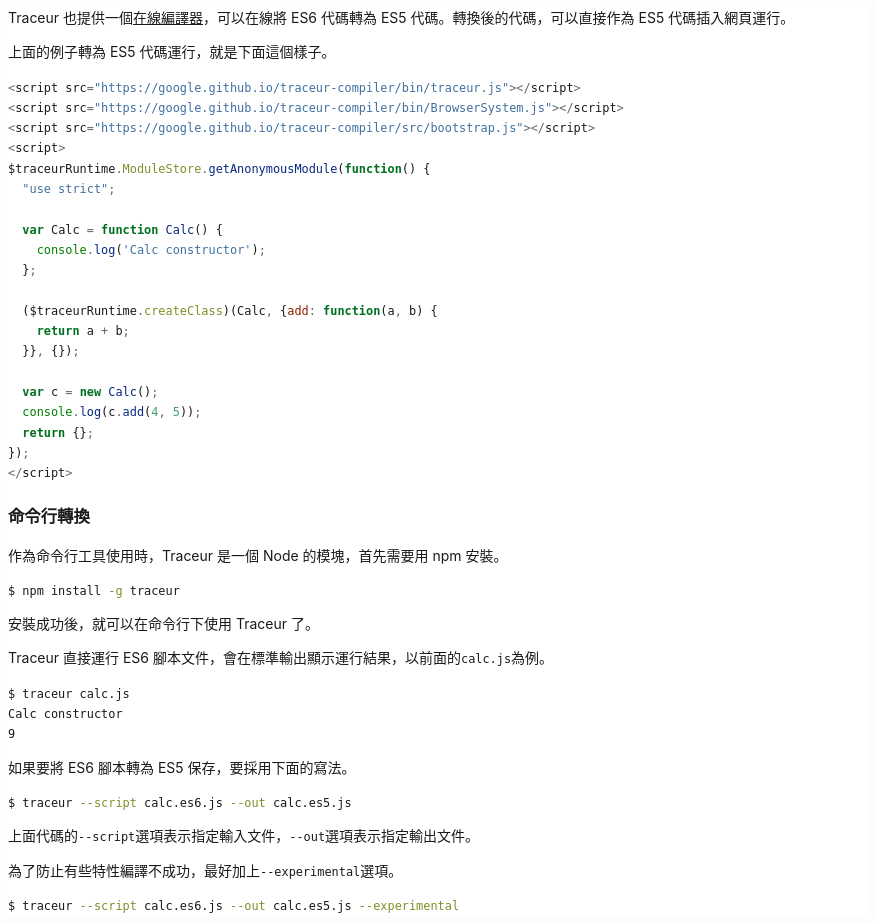 Traceur 也提供一個[在線編譯器](http://google.github.io/traceur-compiler/demo/repl.html)，可以在線將 ES6 代碼轉為 ES5 代碼。轉換後的代碼，可以直接作為 ES5 代碼插入網頁運行。

上面的例子轉為 ES5 代碼運行，就是下面這個樣子。

```javascript
<script src="https://google.github.io/traceur-compiler/bin/traceur.js"></script>
<script src="https://google.github.io/traceur-compiler/bin/BrowserSystem.js"></script>
<script src="https://google.github.io/traceur-compiler/src/bootstrap.js"></script>
<script>
$traceurRuntime.ModuleStore.getAnonymousModule(function() {
  "use strict";

  var Calc = function Calc() {
    console.log('Calc constructor');
  };

  ($traceurRuntime.createClass)(Calc, {add: function(a, b) {
    return a + b;
  }}, {});

  var c = new Calc();
  console.log(c.add(4, 5));
  return {};
});
</script>
```

### 命令行轉換

作為命令行工具使用時，Traceur 是一個 Node 的模塊，首先需要用 npm 安裝。

```bash
$ npm install -g traceur
```

安裝成功後，就可以在命令行下使用 Traceur 了。

Traceur 直接運行 ES6 腳本文件，會在標準輸出顯示運行結果，以前面的`calc.js`為例。

```bash
$ traceur calc.js
Calc constructor
9
```

如果要將 ES6 腳本轉為 ES5 保存，要採用下面的寫法。

```bash
$ traceur --script calc.es6.js --out calc.es5.js
```

上面代碼的`--script`選項表示指定輸入文件，`--out`選項表示指定輸出文件。

為了防止有些特性編譯不成功，最好加上`--experimental`選項。

```bash
$ traceur --script calc.es6.js --out calc.es5.js --experimental
```
